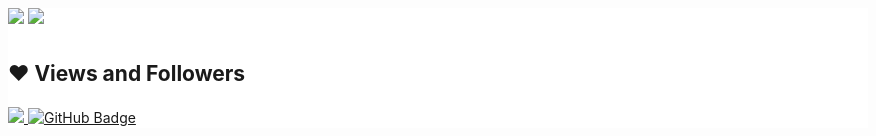 <p align="left">
    <a href="https://www.linkedin.com/in/bibek-dhungana-b8862a165/"><img src="https://img.icons8.com/fluent/48/000000/linkedin.png"/></a>
    <a href="mailto:dhunganabibek28@gmail.com"><img src="https://img.icons8.com/fluent/48/000000/email.png"/></a>
</p>

## ❤ Views and Followers

<a href="https://github.com/Meghna-DAS/github-profile-views-counter">
    <img src="https://komarev.com/ghpvc/?username=bibekdhungana">
</a>
<a href="https://github.com/bibekdhungana?tab=followers"><img src="https://img.shields.io/github/followers/bibekdhungana?label=Followers&style=social" alt="GitHub Badge"></a>
